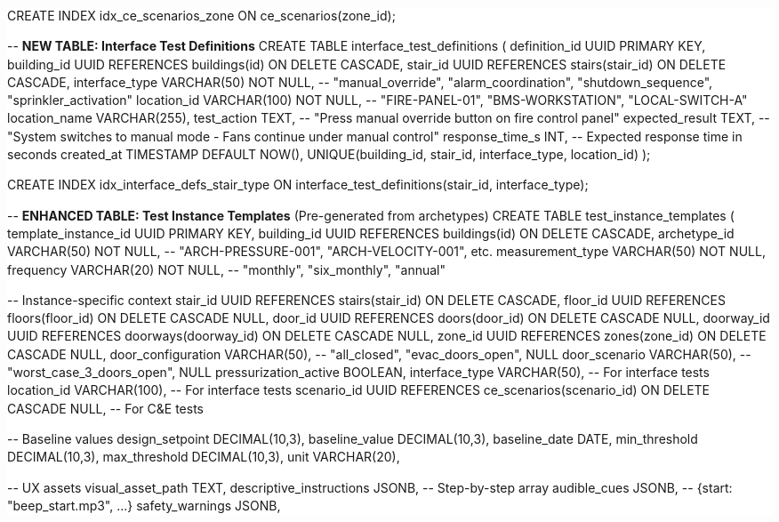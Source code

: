 CREATE INDEX idx_ce_scenarios_zone ON ce_scenarios(zone_id);

-- **NEW TABLE: Interface Test Definitions**
CREATE TABLE interface_test_definitions (
  definition_id UUID PRIMARY KEY,
  building_id UUID REFERENCES buildings(id) ON DELETE CASCADE,
  stair_id UUID REFERENCES stairs(stair_id) ON DELETE CASCADE,
  interface_type VARCHAR(50) NOT NULL,  -- "manual_override", "alarm_coordination", "shutdown_sequence", "sprinkler_activation"
  location_id VARCHAR(100) NOT NULL,  -- "FIRE-PANEL-01", "BMS-WORKSTATION", "LOCAL-SWITCH-A"
  location_name VARCHAR(255),
  test_action TEXT,  -- "Press manual override button on fire control panel"
  expected_result TEXT,  -- "System switches to manual mode - Fans continue under manual control"
  response_time_s INT,  -- Expected response time in seconds
  created_at TIMESTAMP DEFAULT NOW(),
  UNIQUE(building_id, stair_id, interface_type, location_id)
);

CREATE INDEX idx_interface_defs_stair_type ON interface_test_definitions(stair_id, interface_type);

-- **ENHANCED TABLE: Test Instance Templates** (Pre-generated from archetypes)
CREATE TABLE test_instance_templates (
  template_instance_id UUID PRIMARY KEY,
  building_id UUID REFERENCES buildings(id) ON DELETE CASCADE,
  archetype_id VARCHAR(50) NOT NULL,  -- "ARCH-PRESSURE-001", "ARCH-VELOCITY-001", etc.
  measurement_type VARCHAR(50) NOT NULL,
  frequency VARCHAR(20) NOT NULL,  -- "monthly", "six_monthly", "annual"
  
  -- Instance-specific context
  stair_id UUID REFERENCES stairs(stair_id) ON DELETE CASCADE,
  floor_id UUID REFERENCES floors(floor_id) ON DELETE CASCADE NULL,
  door_id UUID REFERENCES doors(door_id) ON DELETE CASCADE NULL,
  doorway_id UUID REFERENCES doorways(doorway_id) ON DELETE CASCADE NULL,
  zone_id UUID REFERENCES zones(zone_id) ON DELETE CASCADE NULL,
  door_configuration VARCHAR(50),  -- "all_closed", "evac_doors_open", NULL
  door_scenario VARCHAR(50),  -- "worst_case_3_doors_open", NULL
  pressurization_active BOOLEAN,
  interface_type VARCHAR(50),  -- For interface tests
  location_id VARCHAR(100),  -- For interface tests
  scenario_id UUID REFERENCES ce_scenarios(scenario_id) ON DELETE CASCADE NULL,  -- For C&E tests
  
  -- Baseline values
  design_setpoint DECIMAL(10,3),
  baseline_value DECIMAL(10,3),
  baseline_date DATE,
  min_threshold DECIMAL(10,3),
  max_threshold DECIMAL(10,3),
  unit VARCHAR(20),
  
  -- UX assets
  visual_asset_path TEXT,
  descriptive_instructions JSONB,  -- Step-by-step array
  audible_cues JSONB,  -- {start: "beep_start.mp3", ...}
  safety_warnings JSONB,
  